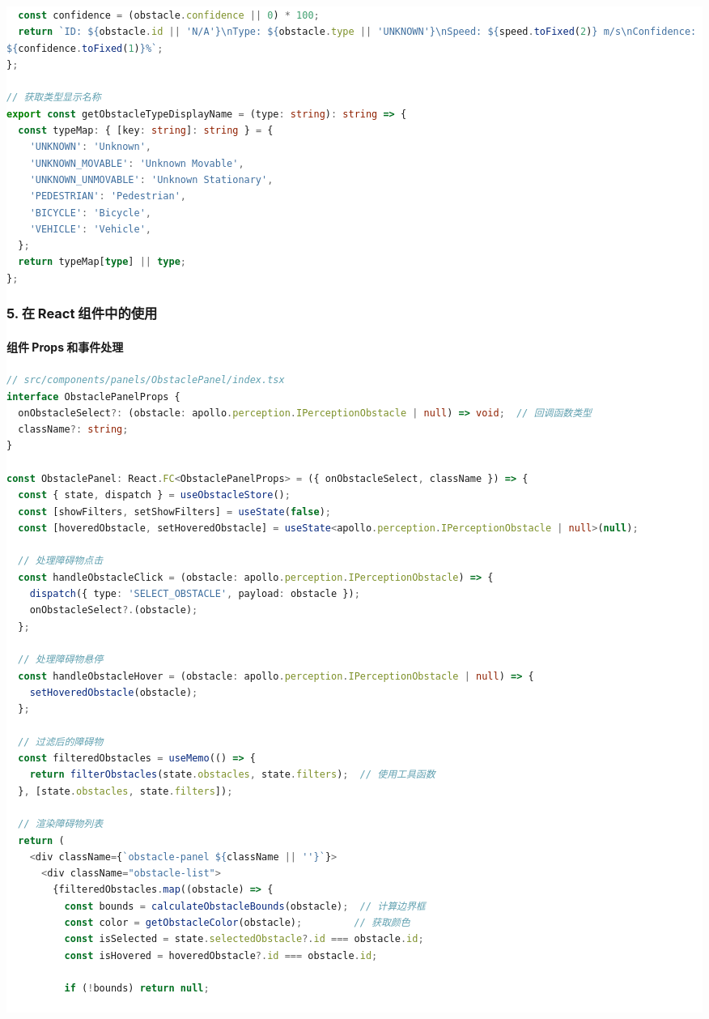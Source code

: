 ```typescript
  const confidence = (obstacle.confidence || 0) * 100;
  return `ID: ${obstacle.id || 'N/A'}\nType: ${obstacle.type || 'UNKNOWN'}\nSpeed: ${speed.toFixed(2)} m/s\nConfidence: ${confidence.toFixed(1)}%`;
};

// 获取类型显示名称
export const getObstacleTypeDisplayName = (type: string): string => {
  const typeMap: { [key: string]: string } = {
    'UNKNOWN': 'Unknown',
    'UNKNOWN_MOVABLE': 'Unknown Movable',
    'UNKNOWN_UNMOVABLE': 'Unknown Stationary',
    'PEDESTRIAN': 'Pedestrian',
    'BICYCLE': 'Bicycle',
    'VEHICLE': 'Vehicle',
  };
  return typeMap[type] || type;
};
```

### 5. **在 React 组件中的使用**

#### 组件 Props 和事件处理
```typescript
// src/components/panels/ObstaclePanel/index.tsx
interface ObstaclePanelProps {
  onObstacleSelect?: (obstacle: apollo.perception.IPerceptionObstacle | null) => void;  // 回调函数类型
  className?: string;
}

const ObstaclePanel: React.FC<ObstaclePanelProps> = ({ onObstacleSelect, className }) => {
  const { state, dispatch } = useObstacleStore();
  const [showFilters, setShowFilters] = useState(false);
  const [hoveredObstacle, setHoveredObstacle] = useState<apollo.perception.IPerceptionObstacle | null>(null);

  // 处理障碍物点击
  const handleObstacleClick = (obstacle: apollo.perception.IPerceptionObstacle) => {
    dispatch({ type: 'SELECT_OBSTACLE', payload: obstacle });
    onObstacleSelect?.(obstacle);
  };

  // 处理障碍物悬停
  const handleObstacleHover = (obstacle: apollo.perception.IPerceptionObstacle | null) => {
    setHoveredObstacle(obstacle);
  };

  // 过滤后的障碍物
  const filteredObstacles = useMemo(() => {
    return filterObstacles(state.obstacles, state.filters);  // 使用工具函数
  }, [state.obstacles, state.filters]);

  // 渲染障碍物列表
  return (
    <div className={`obstacle-panel ${className || ''}`}>
      <div className="obstacle-list">
        {filteredObstacles.map((obstacle) => {
          const bounds = calculateObstacleBounds(obstacle);  // 计算边界框
          const color = getObstacleColor(obstacle);         // 获取颜色
          const isSelected = state.selectedObstacle?.id === obstacle.id;
          const isHovered = hoveredObstacle?.id === obstacle.id;
          
          if (!bounds) return null;
          
```